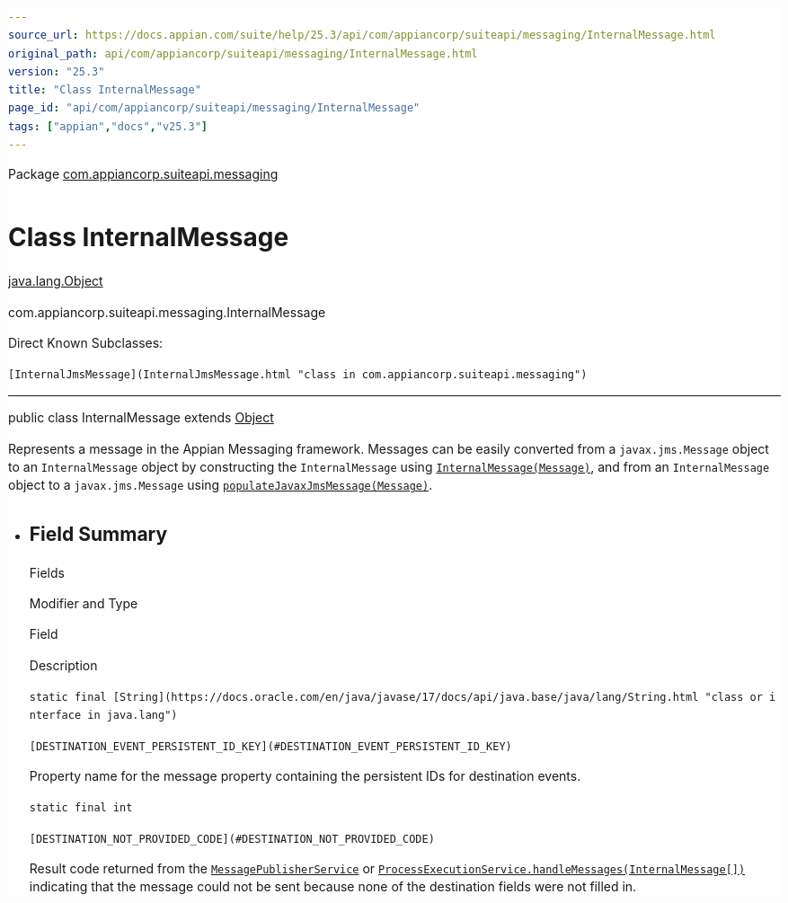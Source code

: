 ```yaml
---
source_url: https://docs.appian.com/suite/help/25.3/api/com/appiancorp/suiteapi/messaging/InternalMessage.html
original_path: api/com/appiancorp/suiteapi/messaging/InternalMessage.html
version: "25.3"
title: "Class InternalMessage"
page_id: "api/com/appiancorp/suiteapi/messaging/InternalMessage"
tags: ["appian","docs","v25.3"]
---
```



Package [com.appiancorp.suiteapi.messaging](package-summary.html)

# Class InternalMessage

[java.lang.Object](https://docs.oracle.com/en/java/javase/17/docs/api/java.base/java/lang/Object.html "class or interface in java.lang")

com.appiancorp.suiteapi.messaging.InternalMessage

Direct Known Subclasses:

`[InternalJmsMessage](InternalJmsMessage.html "class in com.appiancorp.suiteapi.messaging")`

* * *

public class InternalMessage extends [Object](https://docs.oracle.com/en/java/javase/17/docs/api/java.base/java/lang/Object.html "class or interface in java.lang")

Represents a message in the Appian Messaging framework. Messages can be easily converted from a `javax.jms.Message` object to an `InternalMessage` object by constructing the `InternalMessage` using [`InternalMessage(Message)`](#%3Cinit%3E\(javax.jms.Message\)), and from an `InternalMessage` object to a `javax.jms.Message` using [`populateJavaxJmsMessage(Message)`](#populateJavaxJmsMessage\(javax.jms.Message\)).

-   ## Field Summary

    Fields

    Modifier and Type

    Field

    Description

    `static final [String](https://docs.oracle.com/en/java/javase/17/docs/api/java.base/java/lang/String.html "class or interface in java.lang")`

    `[DESTINATION_EVENT_PERSISTENT_ID_KEY](#DESTINATION_EVENT_PERSISTENT_ID_KEY)`

    Property name for the message property containing the persistent IDs for destination events.

    `static final int`

    `[DESTINATION_NOT_PROVIDED_CODE](#DESTINATION_NOT_PROVIDED_CODE)`

    Result code returned from the [`MessagePublisherService`](MessagePublisherService.html "interface in com.appiancorp.suiteapi.messaging") or [`ProcessExecutionService.handleMessages(InternalMessage[])`](../process/ProcessExecutionService.html#handleMessages\(com.appiancorp.suiteapi.messaging.InternalMessage%5B%5D\)) indicating that the message could not be sent because none of the destination fields were not filled in.
